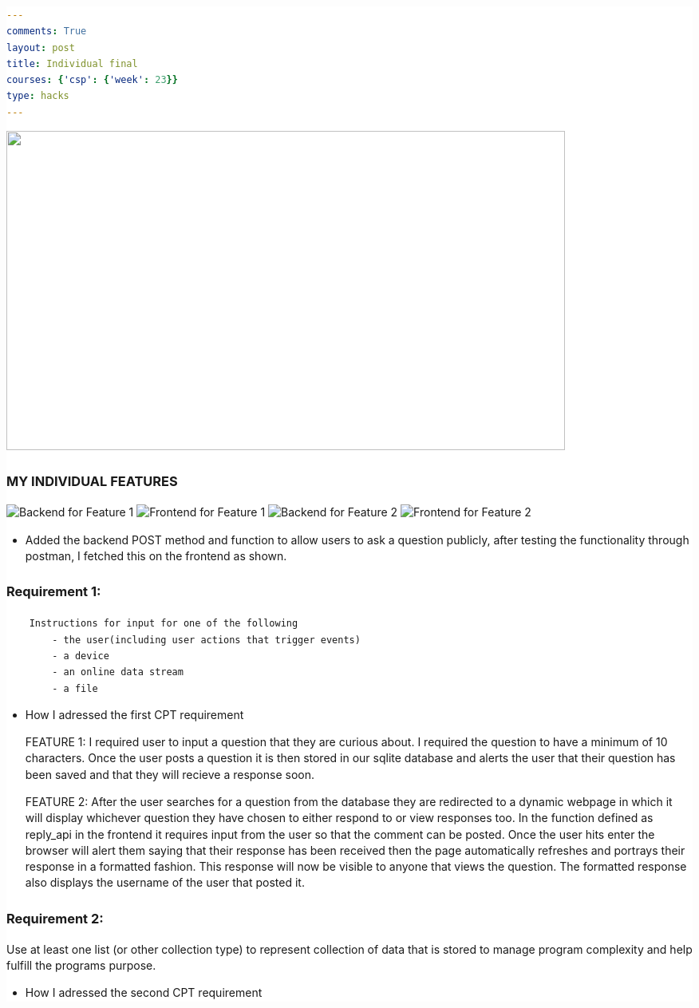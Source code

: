 ```yaml
---
comments: True
layout: post
title: Individual final 
courses: {'csp': {'week': 23}}
type: hacks
---
```


<img src="https://drishyamody.github.io/student2/images/partCcbreq.png"  height="400" width="700">  

### MY INDIVIDUAL FEATURES ###

<img src="https://drishyamody.github.io/student2/images/backendfeature.png" alt="Backend for Feature 1" height="400" width="400"> 
 <img src="https://drishyamody.github.io/student2/images/frontendgeature.png" alt="Frontend for Feature 1" height="400" width="400"> 
 <img src="https://drishyamody.github.io/student2/images/featuretwobackend.png" alt="Backend for Feature 2" height="400" width="400"> 
 <img src="https://drishyamody.github.io/student2/images/featuretwofrontend.png" alt="Frontend for Feature 2" height="400" width="400"> 


- Added the backend POST method and function to allow users to ask a question publicly, after testing the functionality through postman, I fetched this on the frontend as shown. 


### Requirement 1: ###    
        Instructions for input for one of the following
            - the user(including user actions that trigger events)
            - a device
            - an online data stream
            - a file

- How I adressed the first CPT requirement 

   FEATURE 1: I required user to input a question that they are curious about. I required the question to have a minimum of 10 characters. Once the user posts a question it is then stored in our sqlite database and alerts the user that their question has been saved and that they will recieve a response soon. 

   FEATURE 2: After the user searches for a question from the database they are redirected to a dynamic webpage in which it will display whichever question they have chosen to either respond to or view responses too. In the function defined as reply_api in the frontend it requires input from the user so that the comment can be posted. Once the user hits enter the browser will alert them saying that their response has been received then the page automatically refreshes and portrays their response in a formatted fashion. This response will now be visible to anyone that views the question. The formatted response also displays the username of the user that posted it. 

### Requirement 2: ###
Use at least one list (or other collection type) to represent collection of data that is stored to manage program complexity and help fulfill the programs purpose.

- How I adressed the second CPT requirement
